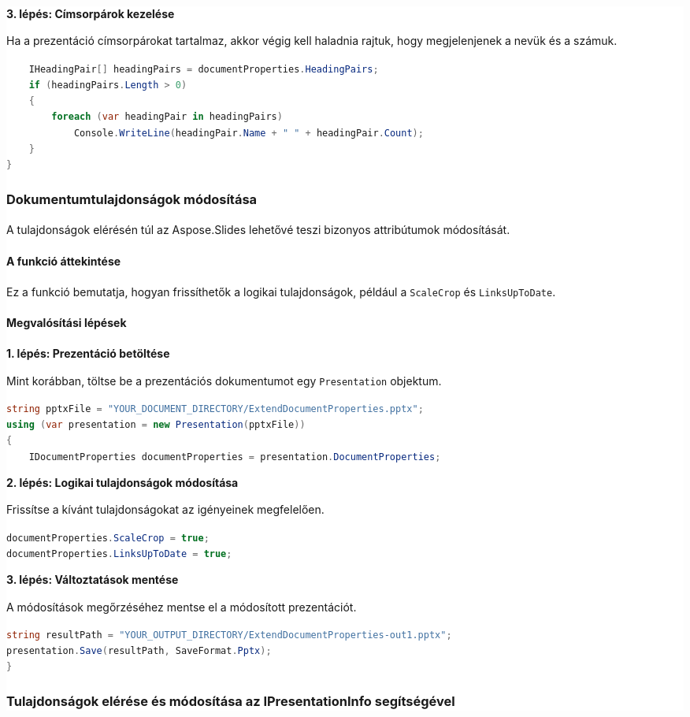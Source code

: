 **3. lépés: Címsorpárok kezelése**

Ha a prezentáció címsorpárokat tartalmaz, akkor végig kell haladnia rajtuk, hogy megjelenjenek a nevük és a számuk.

```csharp
    IHeadingPair[] headingPairs = documentProperties.HeadingPairs;
    if (headingPairs.Length > 0)
    {
        foreach (var headingPair in headingPairs)
            Console.WriteLine(headingPair.Name + " " + headingPair.Count);
    }
}
```

### Dokumentumtulajdonságok módosítása

A tulajdonságok elérésén túl az Aspose.Slides lehetővé teszi bizonyos attribútumok módosítását.

#### A funkció áttekintése

Ez a funkció bemutatja, hogyan frissíthetők a logikai tulajdonságok, például a `ScaleCrop` és `LinksUpToDate`.

#### Megvalósítási lépések

**1. lépés: Prezentáció betöltése**

Mint korábban, töltse be a prezentációs dokumentumot egy `Presentation` objektum.

```csharp
string pptxFile = "YOUR_DOCUMENT_DIRECTORY/ExtendDocumentProperties.pptx";
using (var presentation = new Presentation(pptxFile))
{
    IDocumentProperties documentProperties = presentation.DocumentProperties;
```

**2. lépés: Logikai tulajdonságok módosítása**

Frissítse a kívánt tulajdonságokat az igényeinek megfelelően.

```csharp
documentProperties.ScaleCrop = true;
documentProperties.LinksUpToDate = true;
```

**3. lépés: Változtatások mentése**

A módosítások megőrzéséhez mentse el a módosított prezentációt.

```csharp
string resultPath = "YOUR_OUTPUT_DIRECTORY/ExtendDocumentProperties-out1.pptx";
presentation.Save(resultPath, SaveFormat.Pptx);
}
```

### Tulajdonságok elérése és módosítása az IPresentationInfo segítségével
